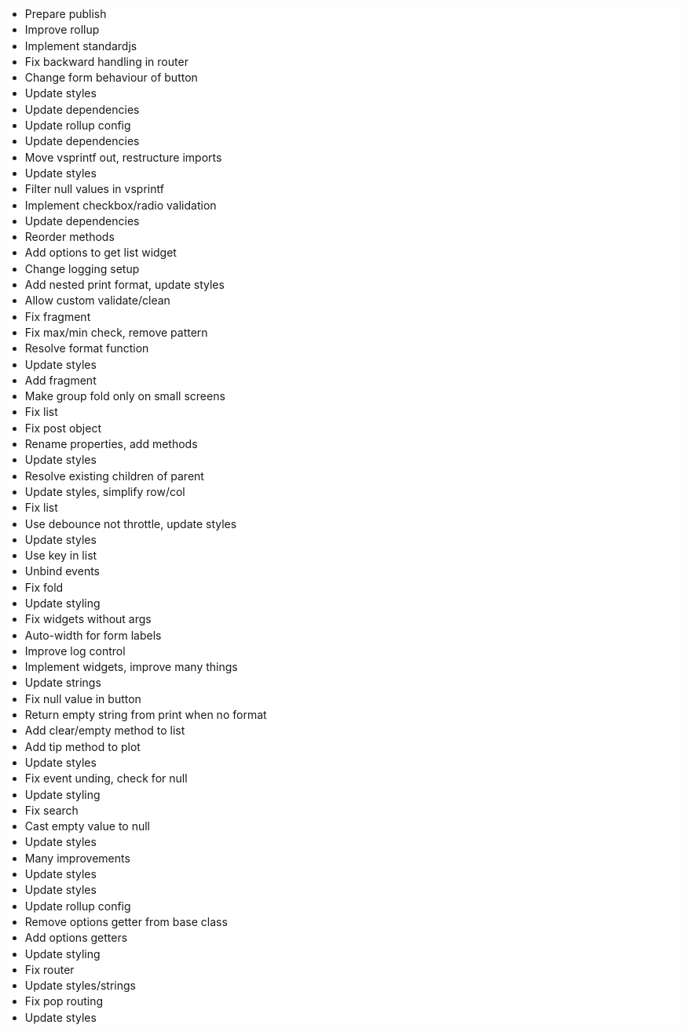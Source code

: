 * Prepare publish
* Improve rollup
* Implement standardjs
* Fix backward handling in router
* Change form behaviour of button
* Update styles
* Update dependencies
* Update rollup config
* Update dependencies
* Move vsprintf out, restructure imports
* Update styles
* Filter null values in vsprintf
* Implement checkbox/radio validation
* Update dependencies
* Reorder methods
* Add options to get list widget
* Change logging setup
* Add nested print format, update styles
* Allow custom validate/clean
* Fix fragment
* Fix max/min check, remove pattern
* Resolve format function
* Update styles
* Add fragment
* Make group fold only on small screens
* Fix list
* Fix post object
* Rename properties, add methods
* Update styles
* Resolve existing children of parent
* Update styles, simplify row/col
* Fix list
* Use debounce not throttle, update styles
* Update styles
* Use key in list
* Unbind events
* Fix fold
* Update styling
* Fix widgets without args
* Auto-width for form labels
* Improve log control
* Implement widgets, improve many things
* Update strings
* Fix null value in button
* Return empty string from print when no format
* Add clear/empty method to list
* Add tip method to plot
* Update styles
* Fix event unding, check for null
* Update styling
* Fix search
* Cast empty value to null
* Update styles
* Many improvements
* Update styles
* Update styles
* Update rollup config
* Remove options getter from base class
* Add options getters
* Update styling
* Fix router
* Update styles/strings
* Fix pop routing
* Update styles
